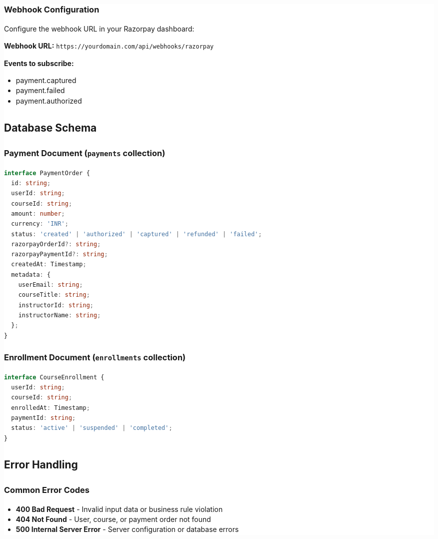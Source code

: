 ### Webhook Configuration

Configure the webhook URL in your Razorpay dashboard:

**Webhook URL:** `https://yourdomain.com/api/webhooks/razorpay`

**Events to subscribe:**
- payment.captured
- payment.failed
- payment.authorized

## Database Schema

### Payment Document (`payments` collection)

```typescript
interface PaymentOrder {
  id: string;
  userId: string;
  courseId: string;
  amount: number;
  currency: 'INR';
  status: 'created' | 'authorized' | 'captured' | 'refunded' | 'failed';
  razorpayOrderId?: string;
  razorpayPaymentId?: string;
  createdAt: Timestamp;
  metadata: {
    userEmail: string;
    courseTitle: string;
    instructorId: string;
    instructorName: string;
  };
}
```

### Enrollment Document (`enrollments` collection)

```typescript
interface CourseEnrollment {
  userId: string;
  courseId: string;
  enrolledAt: Timestamp;
  paymentId: string;
  status: 'active' | 'suspended' | 'completed';
}
```

## Error Handling

### Common Error Codes

- **400 Bad Request** - Invalid input data or business rule violation
- **404 Not Found** - User, course, or payment order not found
- **500 Internal Server Error** - Server configuration or database errors
